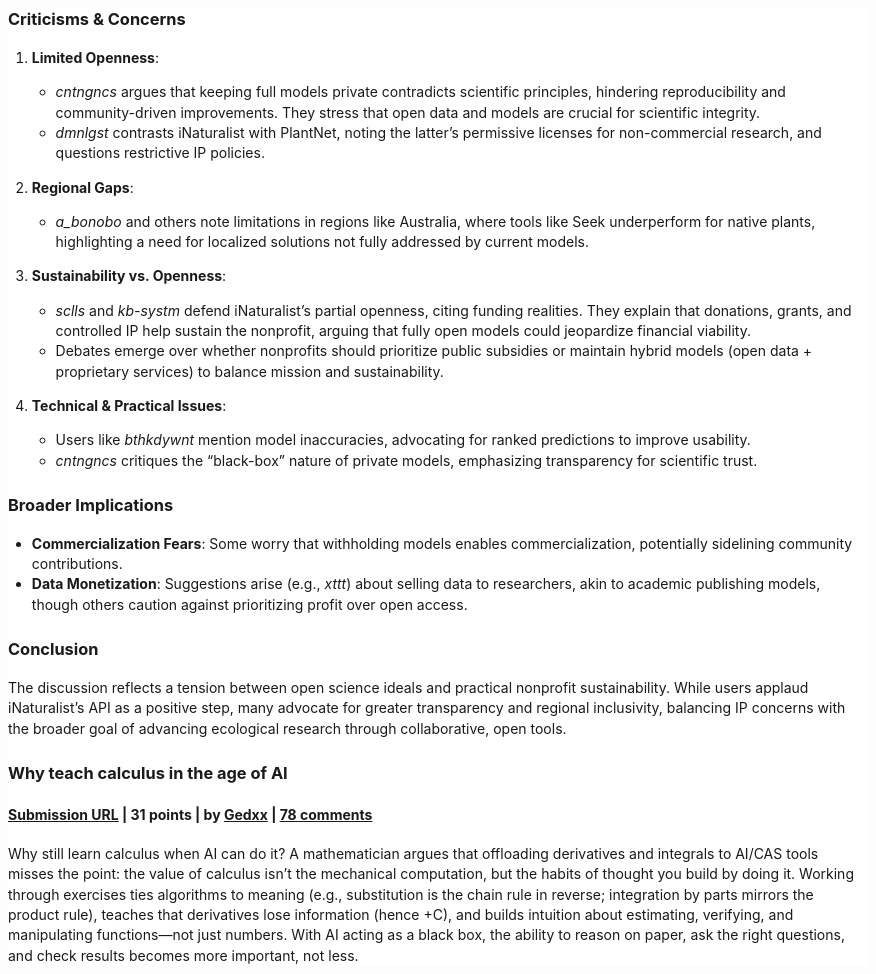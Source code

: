 ### **Criticisms & Concerns**
1. **Limited Openness**:
   - *cntngncs* argues that keeping full models private contradicts scientific principles, hindering reproducibility and community-driven improvements. They stress that open data and models are crucial for scientific integrity.
   - *dmnlgst* contrasts iNaturalist with PlantNet, noting the latter’s permissive licenses for non-commercial research, and questions restrictive IP policies.

2. **Regional Gaps**:
   - *a_bonobo* and others note limitations in regions like Australia, where tools like Seek underperform for native plants, highlighting a need for localized solutions not fully addressed by current models.

3. **Sustainability vs. Openness**:
   - *sclls* and *kb-systm* defend iNaturalist’s partial openness, citing funding realities. They explain that donations, grants, and controlled IP help sustain the nonprofit, arguing that fully open models could jeopardize financial viability.
   - Debates emerge over whether nonprofits should prioritize public subsidies or maintain hybrid models (open data + proprietary services) to balance mission and sustainability.

4. **Technical & Practical Issues**:
   - Users like *bthkdywnt* mention model inaccuracies, advocating for ranked predictions to improve usability.
   - *cntngncs* critiques the “black-box” nature of private models, emphasizing transparency for scientific trust.

### **Broader Implications**
- **Commercialization Fears**: Some worry that withholding models enables commercialization, potentially sidelining community contributions.
- **Data Monetization**: Suggestions arise (e.g., *xttt*) about selling data to researchers, akin to academic publishing models, though others caution against prioritizing profit over open access.

### **Conclusion**
The discussion reflects a tension between open science ideals and practical nonprofit sustainability. While users applaud iNaturalist’s API as a positive step, many advocate for greater transparency and regional inclusivity, balancing IP concerns with the broader goal of advancing ecological research through collaborative, open tools.

### Why teach calculus in the age of AI

#### [Submission URL](https://mappingignorance.org/2025/08/18/why-teach-calculus-in-the-age-of-ai/) | 31 points | by [Gedxx](https://news.ycombinator.com/user?id=Gedxx) | [78 comments](https://news.ycombinator.com/item?id=45104115)

Why still learn calculus when AI can do it?
A mathematician argues that offloading derivatives and integrals to AI/CAS tools misses the point: the value of calculus isn’t the mechanical computation, but the habits of thought you build by doing it. Working through exercises ties algorithms to meaning (e.g., substitution is the chain rule in reverse; integration by parts mirrors the product rule), teaches that derivatives lose information (hence +C), and builds intuition about estimating, verifying, and manipulating functions—not just numbers. With AI acting as a black box, the ability to reason on paper, ask the right questions, and check results becomes more important, not less.
